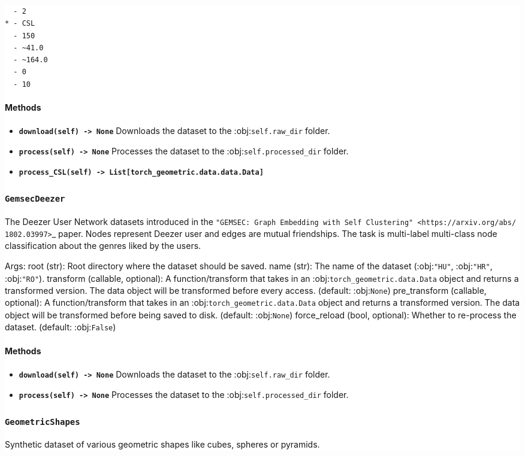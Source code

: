       - 2
    * - CSL
      - 150
      - ~41.0
      - ~164.0
      - 0
      - 10

#### Methods

- **`download(self) -> None`**
  Downloads the dataset to the :obj:`self.raw_dir` folder.

- **`process(self) -> None`**
  Processes the dataset to the :obj:`self.processed_dir` folder.

- **`process_CSL(self) -> List[torch_geometric.data.data.Data]`**

### `GemsecDeezer`

The Deezer User Network datasets introduced in the
`"GEMSEC: Graph Embedding with Self Clustering"
<https://arxiv.org/abs/1802.03997>`_ paper.
Nodes represent Deezer user and edges are mutual friendships.
The task is multi-label multi-class node classification about
the genres liked by the users.

Args:
    root (str): Root directory where the dataset should be saved.
    name (str): The name of the dataset (:obj:`"HU"`, :obj:`"HR"`,
        :obj:`"RO"`).
    transform (callable, optional): A function/transform that takes in an
        :obj:`torch_geometric.data.Data` object and returns a transformed
        version. The data object will be transformed before every access.
        (default: :obj:`None`)
    pre_transform (callable, optional): A function/transform that takes in
        an :obj:`torch_geometric.data.Data` object and returns a
        transformed version. The data object will be transformed before
        being saved to disk. (default: :obj:`None`)
    force_reload (bool, optional): Whether to re-process the dataset.
        (default: :obj:`False`)

#### Methods

- **`download(self) -> None`**
  Downloads the dataset to the :obj:`self.raw_dir` folder.

- **`process(self) -> None`**
  Processes the dataset to the :obj:`self.processed_dir` folder.

### `GeometricShapes`

Synthetic dataset of various geometric shapes like cubes, spheres or
pyramids.
